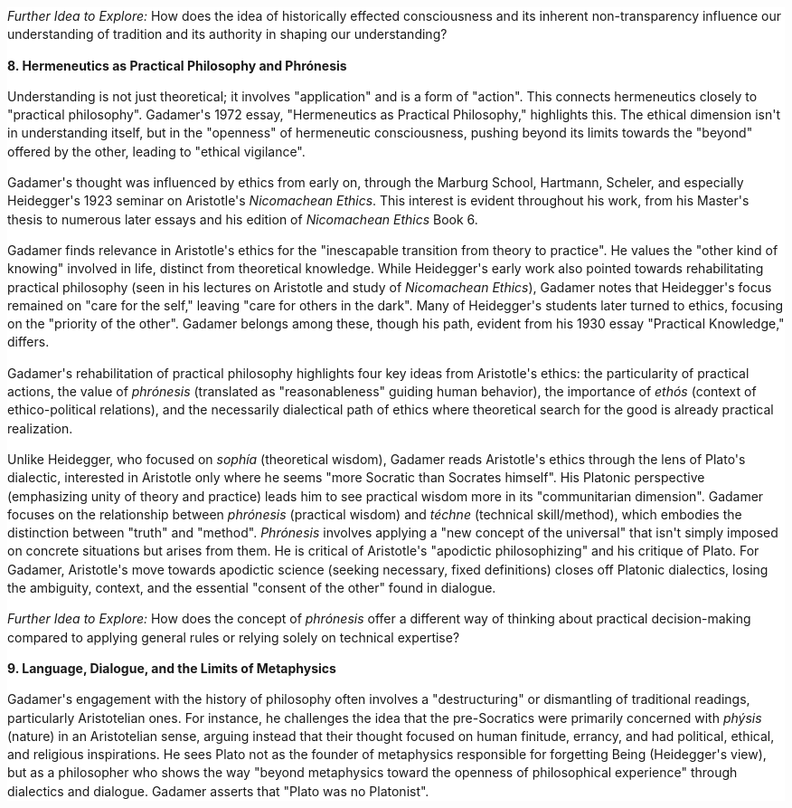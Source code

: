_Further Idea to Explore:_ How does the idea of historically effected consciousness and its inherent non-transparency influence our understanding of tradition and its authority in shaping our understanding?

**8. Hermeneutics as Practical Philosophy and Phrónesis**

Understanding is not just theoretical; it involves "application" and is a form of "action". This connects hermeneutics closely to "practical philosophy". Gadamer's 1972 essay, "Hermeneutics as Practical Philosophy," highlights this. The ethical dimension isn't in understanding itself, but in the "openness" of hermeneutic consciousness, pushing beyond its limits towards the "beyond" offered by the other, leading to "ethical vigilance".

Gadamer's thought was influenced by ethics from early on, through the Marburg School, Hartmann, Scheler, and especially Heidegger's 1923 seminar on Aristotle's _Nicomachean Ethics_. This interest is evident throughout his work, from his Master's thesis to numerous later essays and his edition of _Nicomachean Ethics_ Book 6.

Gadamer finds relevance in Aristotle's ethics for the "inescapable transition from theory to practice". He values the "other kind of knowing" involved in life, distinct from theoretical knowledge. While Heidegger's early work also pointed towards rehabilitating practical philosophy (seen in his lectures on Aristotle and study of _Nicomachean Ethics_), Gadamer notes that Heidegger's focus remained on "care for the self," leaving "care for others in the dark". Many of Heidegger's students later turned to ethics, focusing on the "priority of the other". Gadamer belongs among these, though his path, evident from his 1930 essay "Practical Knowledge," differs.

Gadamer's rehabilitation of practical philosophy highlights four key ideas from Aristotle's ethics: the particularity of practical actions, the value of _phrónesis_ (translated as "reasonableness" guiding human behavior), the importance of _ethós_ (context of ethico-political relations), and the necessarily dialectical path of ethics where theoretical search for the good is already practical realization.

Unlike Heidegger, who focused on _sophía_ (theoretical wisdom), Gadamer reads Aristotle's ethics through the lens of Plato's dialectic, interested in Aristotle only where he seems "more Socratic than Socrates himself". His Platonic perspective (emphasizing unity of theory and practice) leads him to see practical wisdom more in its "communitarian dimension". Gadamer focuses on the relationship between _phrónesis_ (practical wisdom) and _téchne_ (technical skill/method), which embodies the distinction between "truth" and "method". _Phrónesis_ involves applying a "new concept of the universal" that isn't simply imposed on concrete situations but arises from them. He is critical of Aristotle's "apodictic philosophizing" and his critique of Plato. For Gadamer, Aristotle's move towards apodictic science (seeking necessary, fixed definitions) closes off Platonic dialectics, losing the ambiguity, context, and the essential "consent of the other" found in dialogue.

_Further Idea to Explore:_ How does the concept of _phrónesis_ offer a different way of thinking about practical decision-making compared to applying general rules or relying solely on technical expertise?

**9. Language, Dialogue, and the Limits of Metaphysics**

Gadamer's engagement with the history of philosophy often involves a "destructuring" or dismantling of traditional readings, particularly Aristotelian ones. For instance, he challenges the idea that the pre-Socratics were primarily concerned with _phýsis_ (nature) in an Aristotelian sense, arguing instead that their thought focused on human finitude, errancy, and had political, ethical, and religious inspirations. He sees Plato not as the founder of metaphysics responsible for forgetting Being (Heidegger's view), but as a philosopher who shows the way "beyond metaphysics toward the openness of philosophical experience" through dialectics and dialogue. Gadamer asserts that "Plato was no Platonist".
